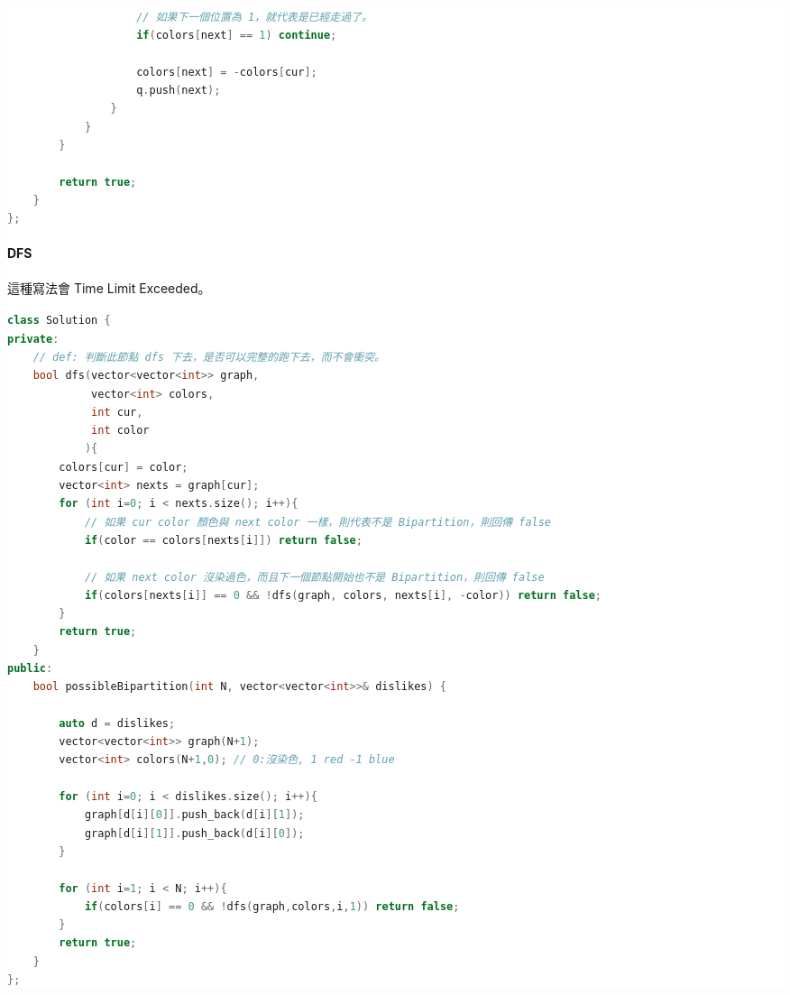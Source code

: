 ```c++
                    // 如果下一個位置為 1，就代表是已經走過了。
                    if(colors[next] == 1) continue;
                    
                    colors[next] = -colors[cur];
                    q.push(next);
                }
            }
        }
        
        return true;
    }
};
```

#### DFS

這種寫法會 Time Limit Exceeded。

```c++
class Solution {
private:
    // def: 判斷此節點 dfs 下去，是否可以完整的跑下去，而不會衝突。 
    bool dfs(vector<vector<int>> graph,
             vector<int> colors,
             int cur,
             int color
            ){
        colors[cur] = color;
        vector<int> nexts = graph[cur];
        for (int i=0; i < nexts.size(); i++){
            // 如果 cur color 顏色與 next color 一樣，則代表不是 Bipartition，則回傳 false
            if(color == colors[nexts[i]]) return false;
            
            // 如果 next color 沒染過色，而且下一個節點開始也不是 Bipartition，則回傳 false
            if(colors[nexts[i]] == 0 && !dfs(graph, colors, nexts[i], -color)) return false;
        }
        return true;
    }
public:
    bool possibleBipartition(int N, vector<vector<int>>& dislikes) {
        
        auto d = dislikes;
        vector<vector<int>> graph(N+1);
        vector<int> colors(N+1,0); // 0:沒染色, 1 red -1 blue
        
        for (int i=0; i < dislikes.size(); i++){
            graph[d[i][0]].push_back(d[i][1]);
            graph[d[i][1]].push_back(d[i][0]);
        }
        
        for (int i=1; i < N; i++){
            if(colors[i] == 0 && !dfs(graph,colors,i,1)) return false;
        }
        return true;
    }
};
```
